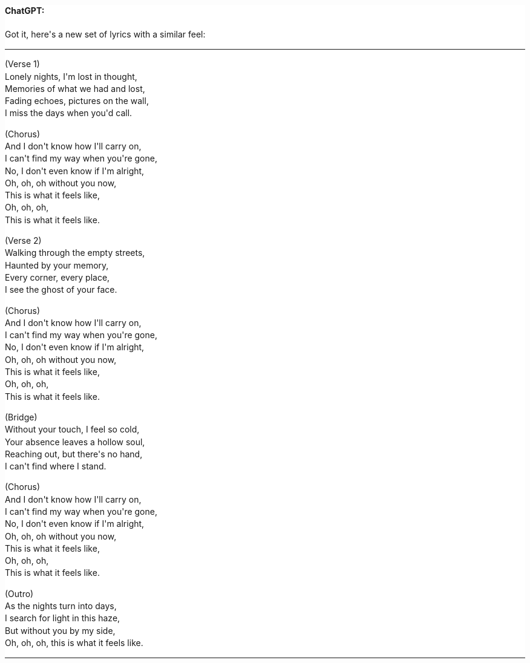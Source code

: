 #### ChatGPT:
Got it, here's a new set of lyrics with a similar feel:

---

(Verse 1)\
Lonely nights, I'm lost in thought,\
Memories of what we had and lost,\
Fading echoes, pictures on the wall,\
I miss the days when you'd call.

(Chorus)\
And I don't know how I'll carry on,\
I can't find my way when you're gone,\
No, I don't even know if I'm alright,\
Oh, oh, oh without you now,\
This is what it feels like,\
Oh, oh, oh,\
This is what it feels like.

(Verse 2)\
Walking through the empty streets,\
Haunted by your memory,\
Every corner, every place,\
I see the ghost of your face.

(Chorus)\
And I don't know how I'll carry on,\
I can't find my way when you're gone,\
No, I don't even know if I'm alright,\
Oh, oh, oh without you now,\
This is what it feels like,\
Oh, oh, oh,\
This is what it feels like.

(Bridge)\
Without your touch, I feel so cold,\
Your absence leaves a hollow soul,\
Reaching out, but there's no hand,\
I can't find where I stand.

(Chorus)\
And I don't know how I'll carry on,\
I can't find my way when you're gone,\
No, I don't even know if I'm alright,\
Oh, oh, oh without you now,\
This is what it feels like,\
Oh, oh, oh,\
This is what it feels like.

(Outro)\
As the nights turn into days,\
I search for light in this haze,\
But without you by my side,\
Oh, oh, oh, this is what it feels like.

---